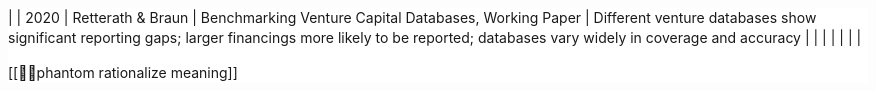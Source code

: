|                                                          | 2020 | Retterath & Braun                       | Benchmarking Venture Capital Databases, Working Paper                                                                                                                                       | Different venture databases show significant reporting gaps; larger financings more likely to be reported; databases vary widely in coverage and accuracy                                                                                                                                                                                                  |
|                                                          |      |                                         |                                                                                                                                                                                             |                                                                                                                                                                                                                                                                                                                                                            |

[[📝👻phantom rationalize meaning]]